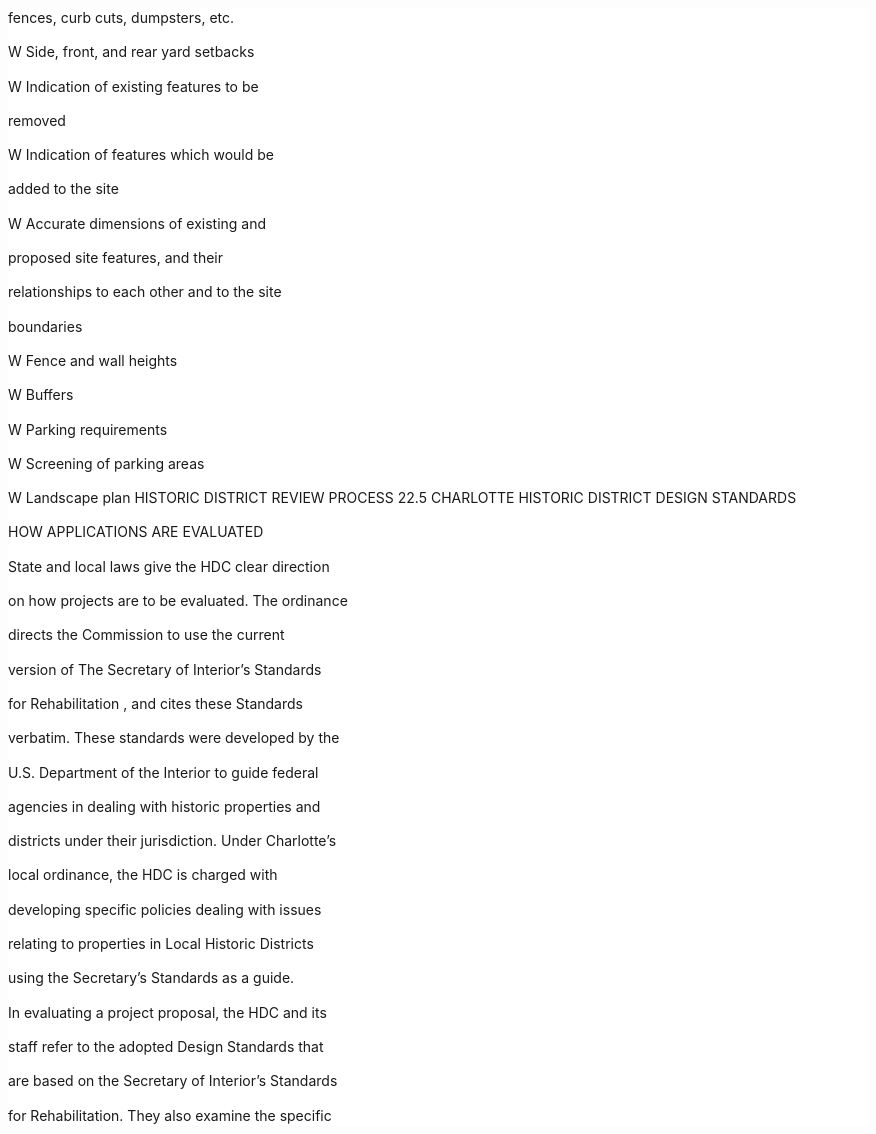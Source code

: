 fences, curb cuts, dumpsters, etc. 

W Side, front, and rear yard setbacks 

W Indication of existing features to be 

removed 

W Indication of features which would be 

added to the site 

W Accurate dimensions of existing and 

proposed site features, and their 

relationships to each other and to the site 

boundaries 

W Fence and wall heights 

W Buffers 

W Parking requirements 

W Screening of parking areas 

W Landscape plan HISTORIC DISTRICT REVIEW PROCESS 22.5 CHARLOTTE HISTORIC DISTRICT DESIGN STANDARDS 

HOW APPLICATIONS ARE EVALUATED 

State and local laws give the HDC clear direction 

on how projects are to be evaluated. The ordinance 

directs the Commission to use the current 

version of The Secretary of Interior’s Standards 

for Rehabilitation , and cites these Standards 

verbatim. These standards were developed by the 

U.S. Department of the Interior to guide federal 

agencies in dealing with historic properties and 

districts under their jurisdiction. Under Charlotte’s 

local ordinance, the HDC is charged with 

developing specific policies dealing with issues 

relating to properties in Local Historic Districts 

using the Secretary’s Standards as a guide. 

In evaluating a project proposal, the HDC and its 

staff refer to the adopted Design Standards that 

are based on the Secretary of Interior’s Standards 

for Rehabilitation. They also examine the specific 
